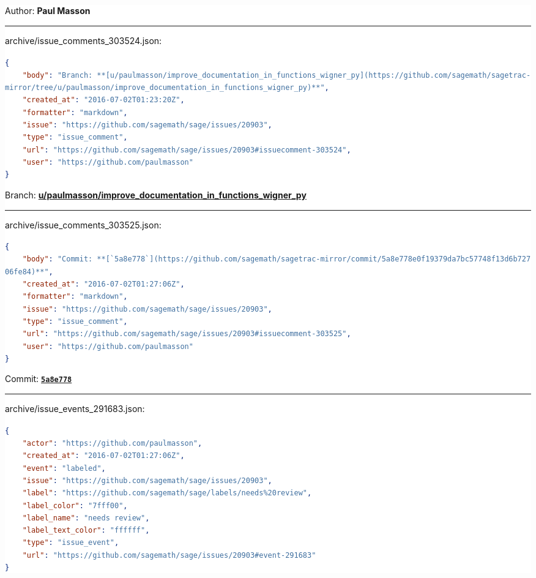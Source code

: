 Author: **Paul Masson**



---

archive/issue_comments_303524.json:
```json
{
    "body": "Branch: **[u/paulmasson/improve_documentation_in_functions_wigner_py](https://github.com/sagemath/sagetrac-mirror/tree/u/paulmasson/improve_documentation_in_functions_wigner_py)**",
    "created_at": "2016-07-02T01:23:20Z",
    "formatter": "markdown",
    "issue": "https://github.com/sagemath/sage/issues/20903",
    "type": "issue_comment",
    "url": "https://github.com/sagemath/sage/issues/20903#issuecomment-303524",
    "user": "https://github.com/paulmasson"
}
```

Branch: **[u/paulmasson/improve_documentation_in_functions_wigner_py](https://github.com/sagemath/sagetrac-mirror/tree/u/paulmasson/improve_documentation_in_functions_wigner_py)**



---

archive/issue_comments_303525.json:
```json
{
    "body": "Commit: **[`5a8e778`](https://github.com/sagemath/sagetrac-mirror/commit/5a8e778e0f19379da7bc57748f13d6b72706fe84)**",
    "created_at": "2016-07-02T01:27:06Z",
    "formatter": "markdown",
    "issue": "https://github.com/sagemath/sage/issues/20903",
    "type": "issue_comment",
    "url": "https://github.com/sagemath/sage/issues/20903#issuecomment-303525",
    "user": "https://github.com/paulmasson"
}
```

Commit: **[`5a8e778`](https://github.com/sagemath/sagetrac-mirror/commit/5a8e778e0f19379da7bc57748f13d6b72706fe84)**



---

archive/issue_events_291683.json:
```json
{
    "actor": "https://github.com/paulmasson",
    "created_at": "2016-07-02T01:27:06Z",
    "event": "labeled",
    "issue": "https://github.com/sagemath/sage/issues/20903",
    "label": "https://github.com/sagemath/sage/labels/needs%20review",
    "label_color": "7fff00",
    "label_name": "needs review",
    "label_text_color": "ffffff",
    "type": "issue_event",
    "url": "https://github.com/sagemath/sage/issues/20903#event-291683"
}
```
